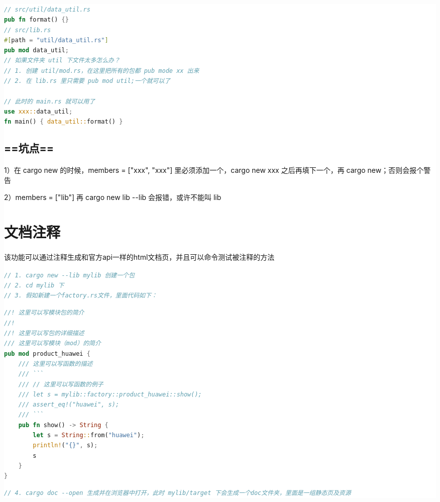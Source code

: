 ```rust
// src/util/data_util.rs
pub fn format() {}
// src/lib.rs
#[path = "util/data_util.rs"]
pub mod data_util;
// 如果文件夹 util 下文件太多怎么办？
// 1. 创建 util/mod.rs，在这里把所有的包都 pub mode xx 出来
// 2. 在 lib.rs 里只需要 pub mod util;一个就可以了

// 此时的 main.rs 就可以用了
use xxx::data_util;
fn main() { data_util::format() }
```

## ==坑点==

1）在 cargo new 的时候，members = ["xxx", "xxx"] 里必须添加一个，cargo new xxx 之后再填下一个，再 cargo new；否则会报个警告

2）members = ["lib"] 再 cargo new lib --lib 会报错，或许不能叫 lib

# 文档注释

该功能可以通过注释生成和官方api一样的html文档页，并且可以命令测试被注释的方法

```rust
// 1. cargo new --lib mylib 创建一个包
// 2. cd mylib 下
// 3. 假如新建一个factory.rs文件，里面代码如下：
```

```rust
//! 这里可以写模块包的简介
//!
//! 这里可以写包的详细描述
/// 这里可以写模块（mod）的简介
pub mod product_huawei {
    /// 这里可以写函数的描述
    /// ```
    /// // 这里可以写函数的例子
    /// let s = mylib::factory::product_huawei::show();
    /// assert_eq!("huawei", s);
    /// ```
    pub fn show() -> String {
        let s = String::from("huawei");
        println!("{}", s);
        s
    }
}
```

```rust
// 4. cargo doc --open 生成并在浏览器中打开，此时 mylib/target 下会生成一个doc文件夹，里面是一组静态页及资源
```
